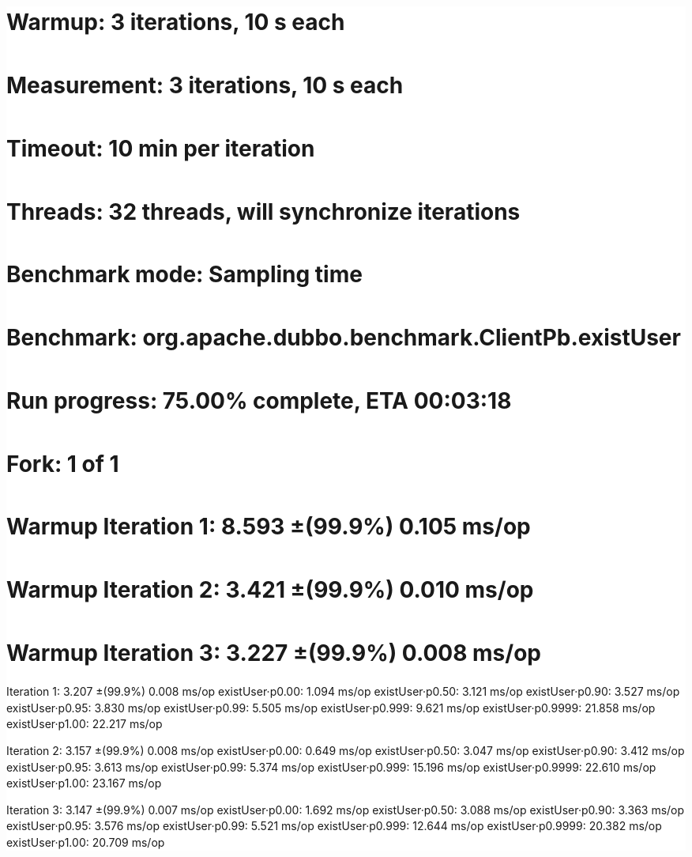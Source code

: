 # Warmup: 3 iterations, 10 s each
# Measurement: 3 iterations, 10 s each
# Timeout: 10 min per iteration
# Threads: 32 threads, will synchronize iterations
# Benchmark mode: Sampling time
# Benchmark: org.apache.dubbo.benchmark.ClientPb.existUser

# Run progress: 75.00% complete, ETA 00:03:18
# Fork: 1 of 1
# Warmup Iteration   1: 8.593 ±(99.9%) 0.105 ms/op
# Warmup Iteration   2: 3.421 ±(99.9%) 0.010 ms/op
# Warmup Iteration   3: 3.227 ±(99.9%) 0.008 ms/op
Iteration   1: 3.207 ±(99.9%) 0.008 ms/op
                 existUser·p0.00:   1.094 ms/op
                 existUser·p0.50:   3.121 ms/op
                 existUser·p0.90:   3.527 ms/op
                 existUser·p0.95:   3.830 ms/op
                 existUser·p0.99:   5.505 ms/op
                 existUser·p0.999:  9.621 ms/op
                 existUser·p0.9999: 21.858 ms/op
                 existUser·p1.00:   22.217 ms/op

Iteration   2: 3.157 ±(99.9%) 0.008 ms/op
                 existUser·p0.00:   0.649 ms/op
                 existUser·p0.50:   3.047 ms/op
                 existUser·p0.90:   3.412 ms/op
                 existUser·p0.95:   3.613 ms/op
                 existUser·p0.99:   5.374 ms/op
                 existUser·p0.999:  15.196 ms/op
                 existUser·p0.9999: 22.610 ms/op
                 existUser·p1.00:   23.167 ms/op

Iteration   3: 3.147 ±(99.9%) 0.007 ms/op
                 existUser·p0.00:   1.692 ms/op
                 existUser·p0.50:   3.088 ms/op
                 existUser·p0.90:   3.363 ms/op
                 existUser·p0.95:   3.576 ms/op
                 existUser·p0.99:   5.521 ms/op
                 existUser·p0.999:  12.644 ms/op
                 existUser·p0.9999: 20.382 ms/op
                 existUser·p1.00:   20.709 ms/op
